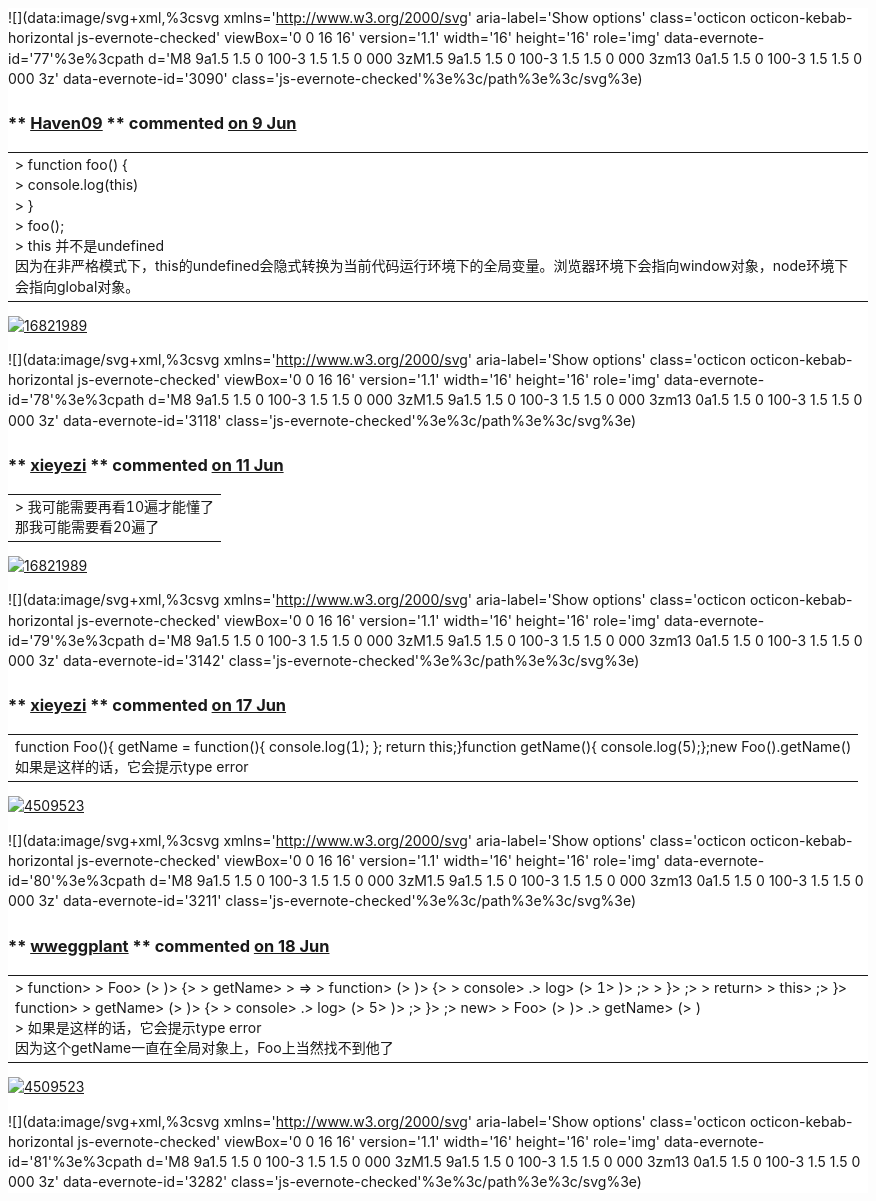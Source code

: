  ![](data:image/svg+xml,%3csvg xmlns='http://www.w3.org/2000/svg' aria-label='Show options' class='octicon octicon-kebab-horizontal js-evernote-checked' viewBox='0 0 16 16' version='1.1' width='16' height='16' role='img' data-evernote-id='77'%3e%3cpath d='M8 9a1.5 1.5 0 100-3 1.5 1.5 0 000 3zM1.5 9a1.5 1.5 0 100-3 1.5 1.5 0 000 3zm13 0a1.5 1.5 0 100-3 1.5 1.5 0 000 3z' data-evernote-id='3090' class='js-evernote-checked'%3e%3c/path%3e%3c/svg%3e)

###   **  [Haven09](https://github.com/Haven09)  ** commented [on 9 Jun](https://github.com/mqyqingfeng/Blog/issues/7#issuecomment-641390279)

|     |
| --- |
| > function foo() {<br>> console.log(this)<br>> }<br>> foo();<br>> this 并不是undefined<br>因为在非严格模式下，this的undefined会隐式转换为当前代码运行环境下的全局变量。浏览器环境下会指向window对象，node环境下会指向global对象。 |

 [![16821989](../_resources/a71bd212b07e22a7b277ae8e2780e7b9.jpg)](https://github.com/xieyezi)

 ![](data:image/svg+xml,%3csvg xmlns='http://www.w3.org/2000/svg' aria-label='Show options' class='octicon octicon-kebab-horizontal js-evernote-checked' viewBox='0 0 16 16' version='1.1' width='16' height='16' role='img' data-evernote-id='78'%3e%3cpath d='M8 9a1.5 1.5 0 100-3 1.5 1.5 0 000 3zM1.5 9a1.5 1.5 0 100-3 1.5 1.5 0 000 3zm13 0a1.5 1.5 0 100-3 1.5 1.5 0 000 3z' data-evernote-id='3118' class='js-evernote-checked'%3e%3c/path%3e%3c/svg%3e)

###   **  [xieyezi](https://github.com/xieyezi)  ** commented [on 11 Jun](https://github.com/mqyqingfeng/Blog/issues/7#issuecomment-642499408)

|     |
| --- |
| > 我可能需要再看10遍才能懂了<br>那我可能需要看20遍了 |

 [![16821989](../_resources/a71bd212b07e22a7b277ae8e2780e7b9.jpg)](https://github.com/xieyezi)

 ![](data:image/svg+xml,%3csvg xmlns='http://www.w3.org/2000/svg' aria-label='Show options' class='octicon octicon-kebab-horizontal js-evernote-checked' viewBox='0 0 16 16' version='1.1' width='16' height='16' role='img' data-evernote-id='79'%3e%3cpath d='M8 9a1.5 1.5 0 100-3 1.5 1.5 0 000 3zM1.5 9a1.5 1.5 0 100-3 1.5 1.5 0 000 3zm13 0a1.5 1.5 0 100-3 1.5 1.5 0 000 3z' data-evernote-id='3142' class='js-evernote-checked'%3e%3c/path%3e%3c/svg%3e)

###   **  [xieyezi](https://github.com/xieyezi)  ** commented [on 17 Jun](https://github.com/mqyqingfeng/Blog/issues/7#issuecomment-645190784)

|     |
| --- |
| function  Foo(){  getName  =  function(){  console.log(1); };  return  this;}function  getName(){  console.log(5);};new  Foo().getName()<br>如果是这样的话，它会提示type error |

 [![4509523](../_resources/3acc037e45732f895a38134fcce8532b.jpg)](https://github.com/wweggplant)

 ![](data:image/svg+xml,%3csvg xmlns='http://www.w3.org/2000/svg' aria-label='Show options' class='octicon octicon-kebab-horizontal js-evernote-checked' viewBox='0 0 16 16' version='1.1' width='16' height='16' role='img' data-evernote-id='80'%3e%3cpath d='M8 9a1.5 1.5 0 100-3 1.5 1.5 0 000 3zM1.5 9a1.5 1.5 0 100-3 1.5 1.5 0 000 3zm13 0a1.5 1.5 0 100-3 1.5 1.5 0 000 3z' data-evernote-id='3211' class='js-evernote-checked'%3e%3c/path%3e%3c/svg%3e)

###   **  [wweggplant](https://github.com/wweggplant)  ** commented [on 18 Jun](https://github.com/mqyqingfeng/Blog/issues/7#issuecomment-645746652)

|     |
| --- |
| > function>   > Foo> (> )> {>   > getName>   > =>   > function> (> )> {>   > console> .> log> (> 1> )> ;>  > }> ;>   > return>   > this> ;> }> function>   > getName> (> )> {>   > console> .> log> (> 5> )> ;> }> ;> new>   > Foo> (> )> .> getName> (> )<br>> 如果是这样的话，它会提示type error<br>因为这个getName一直在全局对象上，Foo上当然找不到他了 |

 [![4509523](../_resources/3acc037e45732f895a38134fcce8532b.jpg)](https://github.com/wweggplant)

 ![](data:image/svg+xml,%3csvg xmlns='http://www.w3.org/2000/svg' aria-label='Show options' class='octicon octicon-kebab-horizontal js-evernote-checked' viewBox='0 0 16 16' version='1.1' width='16' height='16' role='img' data-evernote-id='81'%3e%3cpath d='M8 9a1.5 1.5 0 100-3 1.5 1.5 0 000 3zM1.5 9a1.5 1.5 0 100-3 1.5 1.5 0 000 3zm13 0a1.5 1.5 0 100-3 1.5 1.5 0 000 3z' data-evernote-id='3282' class='js-evernote-checked'%3e%3c/path%3e%3c/svg%3e)
